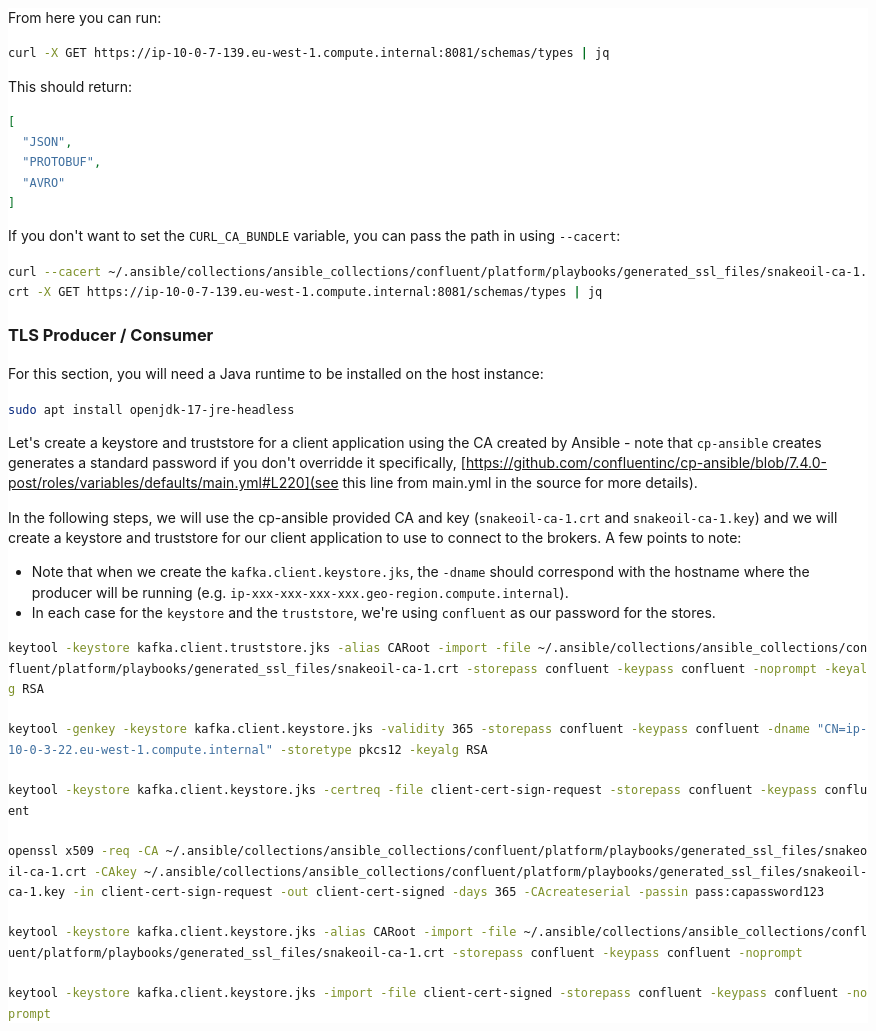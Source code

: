 From here you can run:

```bash
curl -X GET https://ip-10-0-7-139.eu-west-1.compute.internal:8081/schemas/types | jq
```

This should return:

```json
[
  "JSON",
  "PROTOBUF",
  "AVRO"
]
```

If you don't want to set the `CURL_CA_BUNDLE` variable, you can pass the path in using `--cacert`:

```bash
curl --cacert ~/.ansible/collections/ansible_collections/confluent/platform/playbooks/generated_ssl_files/snakeoil-ca-1.crt -X GET https://ip-10-0-7-139.eu-west-1.compute.internal:8081/schemas/types | jq
```

### TLS Producer / Consumer

For this section, you will need a Java runtime to be installed on the host instance:

```bash
sudo apt install openjdk-17-jre-headless
```

Let's create a keystore and truststore for a client application using the CA created by Ansible - note that `cp-ansible` creates generates a standard password if you don't overridde it specifically, [https://github.com/confluentinc/cp-ansible/blob/7.4.0-post/roles/variables/defaults/main.yml#L220](see this line from main.yml in the source for more details).

In the following steps, we will use the cp-ansible provided CA and key (`snakeoil-ca-1.crt` and `snakeoil-ca-1.key`) and we will create a keystore and truststore for our client application to use to connect to the brokers.  A few points to note:

- Note that when we create the `kafka.client.keystore.jks`, the `-dname` should correspond with the hostname where the producer will be running (e.g. `ip-xxx-xxx-xxx-xxx.geo-region.compute.internal`).
- In each case for the `keystore` and the `truststore`, we're using `confluent` as our password for the stores.

```bash
keytool -keystore kafka.client.truststore.jks -alias CARoot -import -file ~/.ansible/collections/ansible_collections/confluent/platform/playbooks/generated_ssl_files/snakeoil-ca-1.crt -storepass confluent -keypass confluent -noprompt -keyalg RSA

keytool -genkey -keystore kafka.client.keystore.jks -validity 365 -storepass confluent -keypass confluent -dname "CN=ip-10-0-3-22.eu-west-1.compute.internal" -storetype pkcs12 -keyalg RSA

keytool -keystore kafka.client.keystore.jks -certreq -file client-cert-sign-request -storepass confluent -keypass confluent

openssl x509 -req -CA ~/.ansible/collections/ansible_collections/confluent/platform/playbooks/generated_ssl_files/snakeoil-ca-1.crt -CAkey ~/.ansible/collections/ansible_collections/confluent/platform/playbooks/generated_ssl_files/snakeoil-ca-1.key -in client-cert-sign-request -out client-cert-signed -days 365 -CAcreateserial -passin pass:capassword123

keytool -keystore kafka.client.keystore.jks -alias CARoot -import -file ~/.ansible/collections/ansible_collections/confluent/platform/playbooks/generated_ssl_files/snakeoil-ca-1.crt -storepass confluent -keypass confluent -noprompt

keytool -keystore kafka.client.keystore.jks -import -file client-cert-signed -storepass confluent -keypass confluent -noprompt
```
